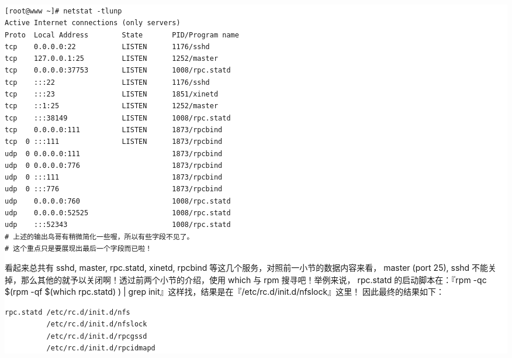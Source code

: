 ```
[root@www ~]# netstat -tlunp
Active Internet connections (only servers)
Proto  Local Address        State       PID/Program name
tcp    0.0.0.0:22           LISTEN      1176/sshd
tcp    127.0.0.1:25         LISTEN      1252/master
tcp    0.0.0.0:37753        LISTEN      1008/rpc.statd
tcp    :::22                LISTEN      1176/sshd
tcp    :::23                LISTEN      1851/xinetd
tcp    ::1:25               LISTEN      1252/master
tcp    :::38149             LISTEN      1008/rpc.statd
tcp    0.0.0.0:111          LISTEN      1873/rpcbind
tcp  0 :::111               LISTEN      1873/rpcbind
udp  0 0.0.0.0:111                      1873/rpcbind
udp  0 0.0.0.0:776                      1873/rpcbind
udp  0 :::111                           1873/rpcbind
udp  0 :::776                           1873/rpcbind
udp    0.0.0.0:760                      1008/rpc.statd
udp    0.0.0.0:52525                    1008/rpc.statd
udp    :::52343                         1008/rpc.statd
# 上述的输出鸟哥有稍微简化一些喔，所以有些字段不见了。
# 这个重点只是要展现出最后一个字段而已啦！ 
```

看起来总共有 sshd, master, rpc.statd, xinetd, rpcbind 等这几个服务，对照前一小节的数据内容来看， master (port 25), sshd 不能关掉，那么其他的就予以关闭啊！透过前两个小节的介绍，使用 which 与 rpm 搜寻吧！举例来说， rpc.statd 的启动脚本在：『rpm -qc $(rpm -qf $(which rpc.statd) ) | grep init』这样找，结果是在『/etc/rc.d/init.d/nfslock』这里！ 因此最终的结果如下：

```
rpc.statd /etc/rc.d/init.d/nfs
          /etc/rc.d/init.d/nfslock
          /etc/rc.d/init.d/rpcgssd
          /etc/rc.d/init.d/rpcidmapd
